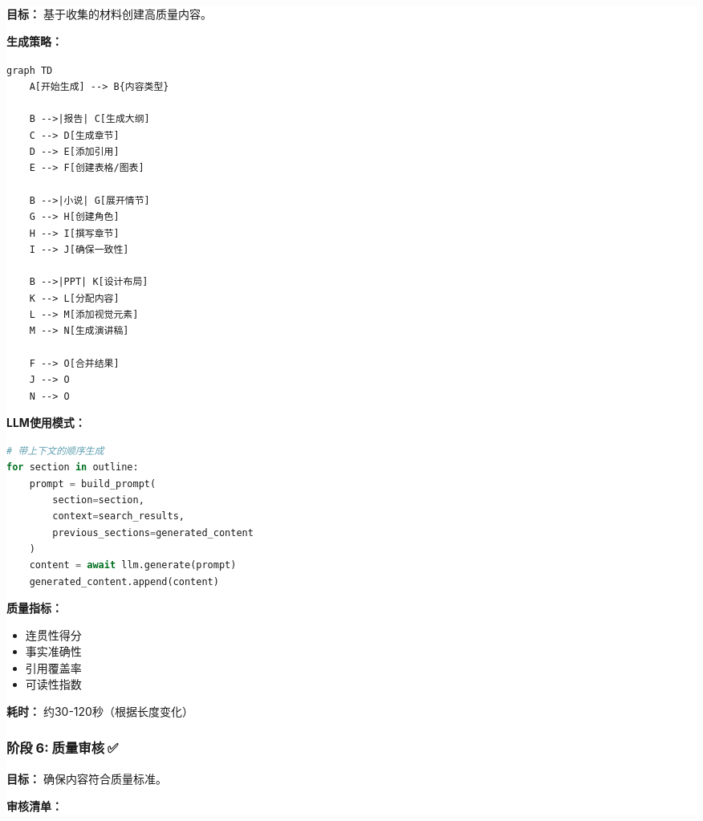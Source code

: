 **目标：** 基于收集的材料创建高质量内容。

**生成策略：**

```mermaid
graph TD
    A[开始生成] --> B{内容类型}

    B -->|报告| C[生成大纲]
    C --> D[生成章节]
    D --> E[添加引用]
    E --> F[创建表格/图表]

    B -->|小说| G[展开情节]
    G --> H[创建角色]
    H --> I[撰写章节]
    I --> J[确保一致性]

    B -->|PPT| K[设计布局]
    K --> L[分配内容]
    L --> M[添加视觉元素]
    M --> N[生成演讲稿]

    F --> O[合并结果]
    J --> O
    N --> O
```

**LLM使用模式：**
```python
# 带上下文的顺序生成
for section in outline:
    prompt = build_prompt(
        section=section,
        context=search_results,
        previous_sections=generated_content
    )
    content = await llm.generate(prompt)
    generated_content.append(content)
```

**质量指标：**
- 连贯性得分
- 事实准确性
- 引用覆盖率
- 可读性指数

**耗时：** 约30-120秒（根据长度变化）

### 阶段 6: 质量审核 ✅

**目标：** 确保内容符合质量标准。

**审核清单：**
